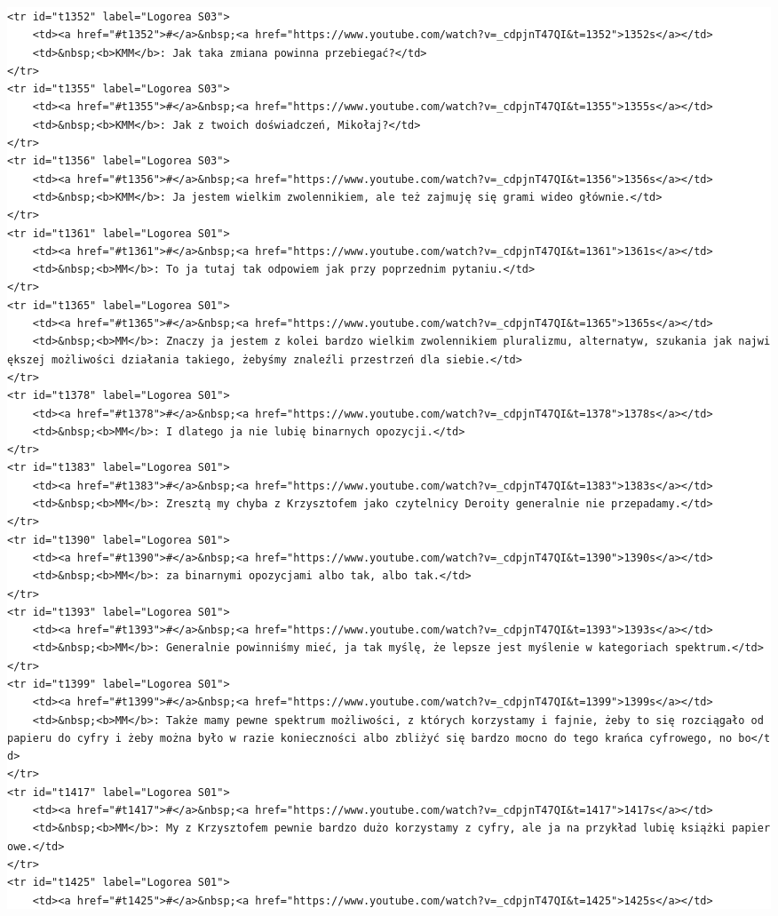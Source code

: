     <tr id="t1352" label="Logorea S03">
        <td><a href="#t1352">#</a>&nbsp;<a href="https://www.youtube.com/watch?v=_cdpjnT47QI&t=1352">1352s</a></td>
        <td>&nbsp;<b>KMM</b>: Jak taka zmiana powinna przebiegać?</td>
    </tr>
    <tr id="t1355" label="Logorea S03">
        <td><a href="#t1355">#</a>&nbsp;<a href="https://www.youtube.com/watch?v=_cdpjnT47QI&t=1355">1355s</a></td>
        <td>&nbsp;<b>KMM</b>: Jak z twoich doświadczeń, Mikołaj?</td>
    </tr>
    <tr id="t1356" label="Logorea S03">
        <td><a href="#t1356">#</a>&nbsp;<a href="https://www.youtube.com/watch?v=_cdpjnT47QI&t=1356">1356s</a></td>
        <td>&nbsp;<b>KMM</b>: Ja jestem wielkim zwolennikiem, ale też zajmuję się grami wideo głównie.</td>
    </tr>
    <tr id="t1361" label="Logorea S01">
        <td><a href="#t1361">#</a>&nbsp;<a href="https://www.youtube.com/watch?v=_cdpjnT47QI&t=1361">1361s</a></td>
        <td>&nbsp;<b>MM</b>: To ja tutaj tak odpowiem jak przy poprzednim pytaniu.</td>
    </tr>
    <tr id="t1365" label="Logorea S01">
        <td><a href="#t1365">#</a>&nbsp;<a href="https://www.youtube.com/watch?v=_cdpjnT47QI&t=1365">1365s</a></td>
        <td>&nbsp;<b>MM</b>: Znaczy ja jestem z kolei bardzo wielkim zwolennikiem pluralizmu, alternatyw, szukania jak największej możliwości działania takiego, żebyśmy znaleźli przestrzeń dla siebie.</td>
    </tr>
    <tr id="t1378" label="Logorea S01">
        <td><a href="#t1378">#</a>&nbsp;<a href="https://www.youtube.com/watch?v=_cdpjnT47QI&t=1378">1378s</a></td>
        <td>&nbsp;<b>MM</b>: I dlatego ja nie lubię binarnych opozycji.</td>
    </tr>
    <tr id="t1383" label="Logorea S01">
        <td><a href="#t1383">#</a>&nbsp;<a href="https://www.youtube.com/watch?v=_cdpjnT47QI&t=1383">1383s</a></td>
        <td>&nbsp;<b>MM</b>: Zresztą my chyba z Krzysztofem jako czytelnicy Deroity generalnie nie przepadamy.</td>
    </tr>
    <tr id="t1390" label="Logorea S01">
        <td><a href="#t1390">#</a>&nbsp;<a href="https://www.youtube.com/watch?v=_cdpjnT47QI&t=1390">1390s</a></td>
        <td>&nbsp;<b>MM</b>: za binarnymi opozycjami albo tak, albo tak.</td>
    </tr>
    <tr id="t1393" label="Logorea S01">
        <td><a href="#t1393">#</a>&nbsp;<a href="https://www.youtube.com/watch?v=_cdpjnT47QI&t=1393">1393s</a></td>
        <td>&nbsp;<b>MM</b>: Generalnie powinniśmy mieć, ja tak myślę, że lepsze jest myślenie w kategoriach spektrum.</td>
    </tr>
    <tr id="t1399" label="Logorea S01">
        <td><a href="#t1399">#</a>&nbsp;<a href="https://www.youtube.com/watch?v=_cdpjnT47QI&t=1399">1399s</a></td>
        <td>&nbsp;<b>MM</b>: Także mamy pewne spektrum możliwości, z których korzystamy i fajnie, żeby to się rozciągało od papieru do cyfry i żeby można było w razie konieczności albo zbliżyć się bardzo mocno do tego krańca cyfrowego, no bo</td>
    </tr>
    <tr id="t1417" label="Logorea S01">
        <td><a href="#t1417">#</a>&nbsp;<a href="https://www.youtube.com/watch?v=_cdpjnT47QI&t=1417">1417s</a></td>
        <td>&nbsp;<b>MM</b>: My z Krzysztofem pewnie bardzo dużo korzystamy z cyfry, ale ja na przykład lubię książki papierowe.</td>
    </tr>
    <tr id="t1425" label="Logorea S01">
        <td><a href="#t1425">#</a>&nbsp;<a href="https://www.youtube.com/watch?v=_cdpjnT47QI&t=1425">1425s</a></td>